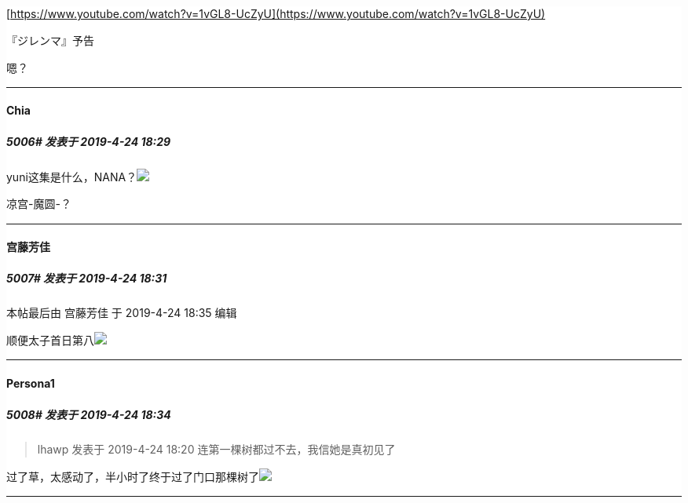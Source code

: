 

[https://www.youtube.com/watch?v=1vGL8-UcZyU](https://www.youtube.com/watch?v=1vGL8-UcZyU)

『ジレンマ』予告


嗯？







-----

####  Chia  
##### 5006#       发表于 2019-4-24 18:29




yuni这集是什么，NANA？<img src="https://static.saraba1st.com/image/smiley/face2017/068.png" referrerpolicy="no-referrer">


凉宫-魔圆-？







-----

####  宫藤芳佳  
##### 5007#       发表于 2019-4-24 18:31



 本帖最后由 宫藤芳佳 于 2019-4-24 18:35 编辑 

顺便太子首日第八<img src="https://static.saraba1st.com/image/smiley/face2017/068.png" referrerpolicy="no-referrer">







-----

####  Persona1  
##### 5008#       发表于 2019-4-24 18:34



<blockquote>lhawp 发表于 2019-4-24 18:20
连第一棵树都过不去，我信她是真初见了</blockquote>
过了草，太感动了，半小时了终于过了门口那棵树了<img src="https://static.saraba1st.com/image/smiley/face2017/068.png" referrerpolicy="no-referrer">







-----
